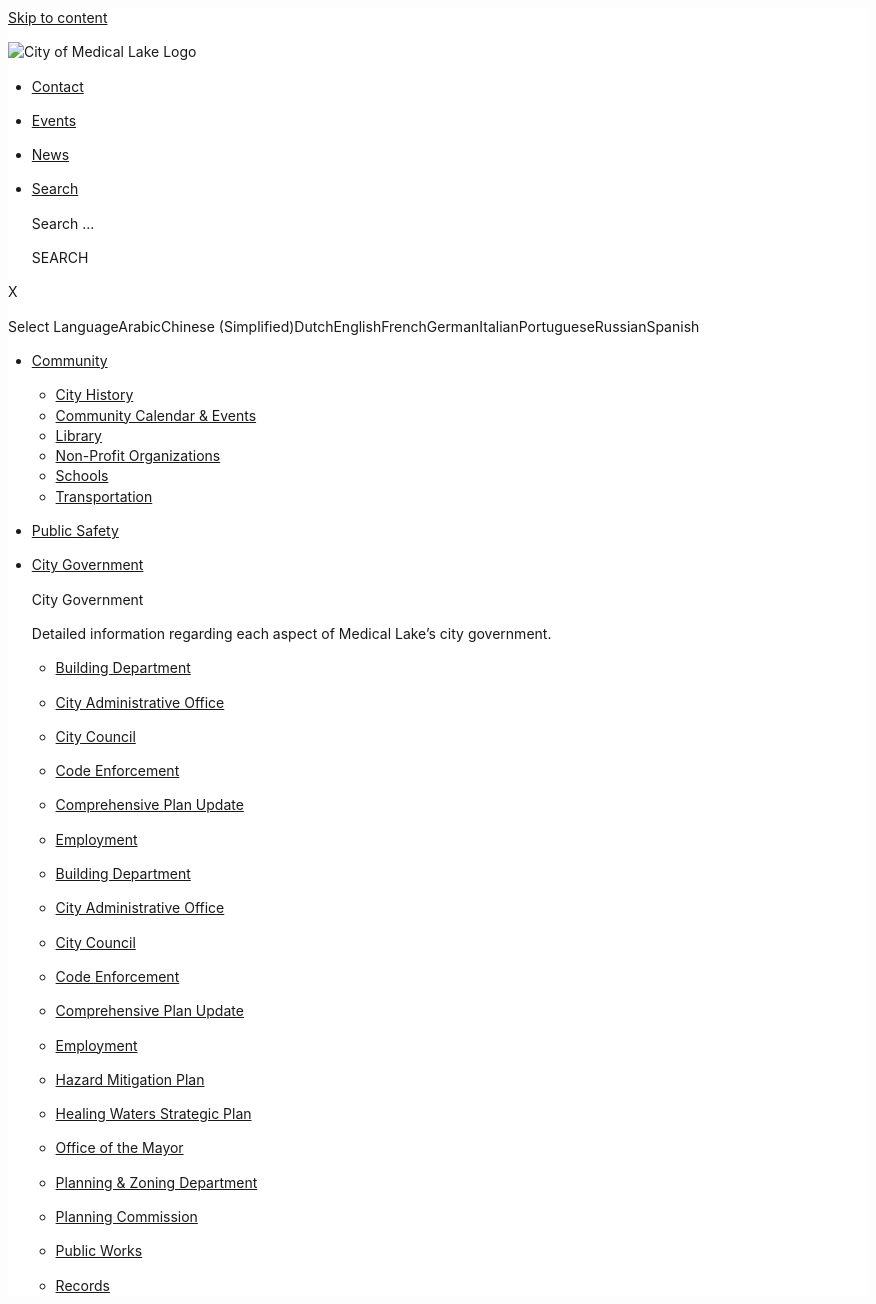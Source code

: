 [Skip to content](https://medical-lake.org/city-government/city-council-2/ "Skip to content")

![City of Medical Lake Logo](https://medical-lake.org/wp-content/uploads/2022/09/logo.png)

- [Contact](https://medical-lake.org/contact-us)
- [Events](https://medical-lake.org/events)
- [News](https://medical-lake.org/news)
- [Search](https://medical-lake.org/city-government/city-council-2)
  
  Search ...
  
  SEARCH

X

Select LanguageArabicChinese (Simplified)DutchEnglishFrenchGermanItalianPortugueseRussianSpanish

- [Community](https://medical-lake.org/city-government/city-council-2)
  
  - [City History](https://medical-lake.org/community/city-history)
  - [Community Calendar &amp; Events](https://medical-lake.org/upcoming-events-activities-updates)
  - [Library](https://medical-lake.org/community/library)
  - [Non-Profit Organizations](https://medical-lake.org/community/non-profit-organizations)
  - [Schools](https://medical-lake.org/community/schools)
  - [Transportation](https://medical-lake.org/community/transportation)
- [Public Safety](https://medical-lake.org/public-safety)
- [City Government](https://medical-lake.org/city-government/city-council-2)
  
  City Government
  
  Detailed information regarding each aspect of Medical Lake’s city government. 
  
  - [Building Department](https://medical-lake.org/city-government/building-department)
  - [City Administrative Office](https://medical-lake.org/city-government/city-administrative-office)
  - [City Council](https://medical-lake.org/city-government/city-council-2)
  - [Code Enforcement](https://medical-lake.org/city-government/code-enforcement)
  - [Comprehensive Plan Update](https://medical-lake.org/city-government/comprehensive-plan)
  - [Employment](https://medical-lake.org/city-government/employment)
  
  
  
  - [Building Department](https://medical-lake.org/city-government/building-department)
  - [City Administrative Office](https://medical-lake.org/city-government/city-administrative-office)
  - [City Council](https://medical-lake.org/city-government/city-council-2)
  - [Code Enforcement](https://medical-lake.org/city-government/code-enforcement)
  - [Comprehensive Plan Update](https://medical-lake.org/city-government/comprehensive-plan)
  - [Employment](https://medical-lake.org/city-government/employment)
  
  
  
  - [Hazard Mitigation Plan](https://medical-lake.org/city-government/hazard-mitigation-plan)
  - [Healing Waters Strategic Plan](https://medical-lake.org/city-government/healing-waters-strategic-plan)
  - [Office of the Mayor](https://medical-lake.org/city-government/office-of-the-mayor)
  - [Planning &amp; Zoning Department](https://medical-lake.org/city-government/planning-zoning-department)
  - [Planning Commission](https://medical-lake.org/city-government/planning-commission)
  - [Public Works](https://medical-lake.org/city-government/public-works)
  - [Records](https://medical-lake.org/city-government/records)
  